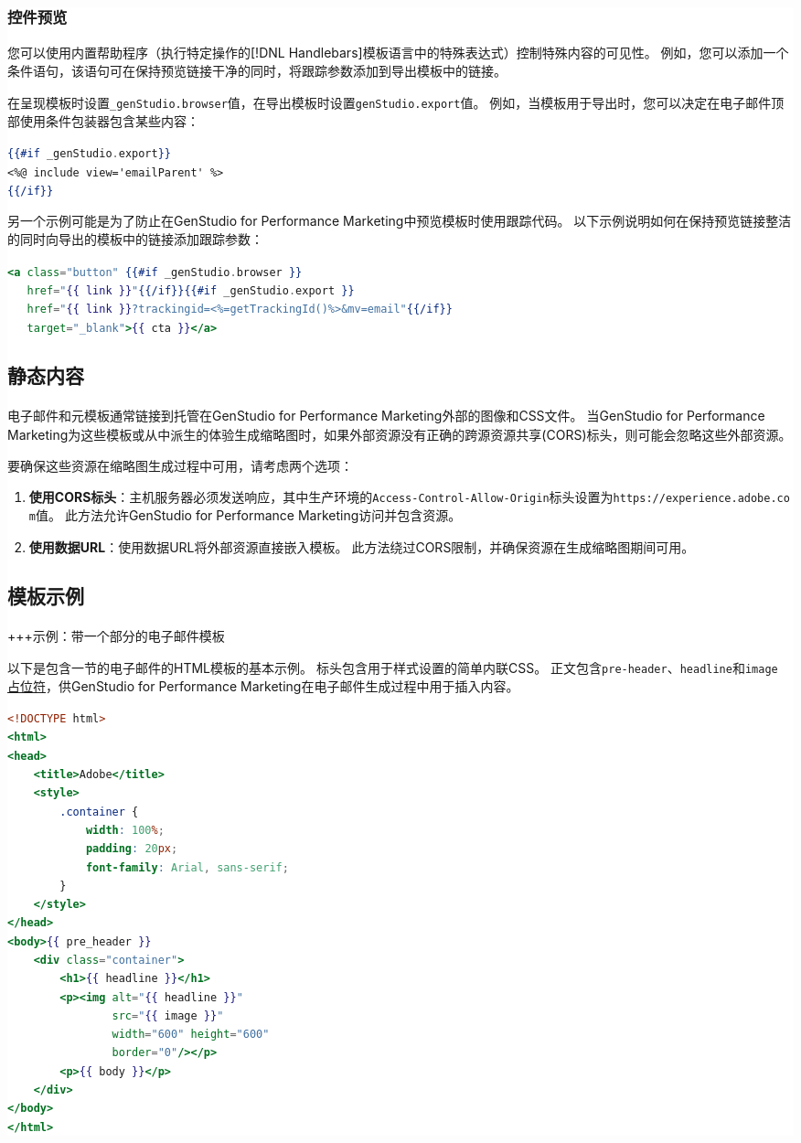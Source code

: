 ### 控件预览

您可以使用内置帮助程序（执行特定操作的[!DNL Handlebars]模板语言中的特殊表达式）控制特殊内容的可见性。 例如，您可以添加一个条件语句，该语句可在保持预览链接干净的同时，将跟踪参数添加到导出模板中的链接。

在呈现模板时设置`_genStudio.browser`值，在导出模板时设置`genStudio.export`值。 例如，当模板用于导出时，您可以决定在电子邮件顶部使用条件包装器包含某些内容：

```handlebars
{{#if _genStudio.export}}
<%@ include view='emailParent' %>
{{/if}}
```

另一个示例可能是为了防止在GenStudio for Performance Marketing中预览模板时使用跟踪代码。 以下示例说明如何在保持预览链接整洁的同时向导出的模板中的链接添加跟踪参数：

```handlebars
<a class="button" {{#if _genStudio.browser }}
   href="{{ link }}"{{/if}}{{#if _genStudio.export }}
   href="{{ link }}?trackingid=<%=getTrackingId()%>&mv=email"{{/if}}
   target="_blank">{{ cta }}</a>
```

## 静态内容

电子邮件和元模板通常链接到托管在GenStudio for Performance Marketing外部的图像和CSS文件。 当GenStudio for Performance Marketing为这些模板或从中派生的体验生成缩略图时，如果外部资源没有正确的跨源资源共享(CORS)标头，则可能会忽略这些外部资源。

要确保这些资源在缩略图生成过程中可用，请考虑两个选项：

1. **使用CORS标头**：主机服务器必须发送响应，其中生产环境的`Access-Control-Allow-Origin`标头设置为`https://experience.adobe.com`值。 此方法允许GenStudio for Performance Marketing访问并包含资源。

1. **使用数据URL**：使用数据URL将外部资源直接嵌入模板。 此方法绕过CORS限制，并确保资源在生成缩略图期间可用。

## 模板示例

+++示例：带一个部分的电子邮件模板

以下是包含一节的电子邮件的HTML模板的基本示例。 标头包含用于样式设置的简单内联CSS。 正文包含`pre-header`、`headline`和`image` [占位符](#content-placeholders)，供GenStudio for Performance Marketing在电子邮件生成过程中用于插入内容。

```handlebars {line-numbers="true" highlight="13"}
<!DOCTYPE html>
<html>
<head>
    <title>Adobe</title>
    <style>
        .container {
            width: 100%;
            padding: 20px;
            font-family: Arial, sans-serif;
        }
    </style>
</head>
<body>{{ pre_header }}
    <div class="container">
        <h1>{{ headline }}</h1>
        <p><img alt="{{ headline }}"
                src="{{ image }}"
                width="600" height="600"
                border="0"/></p>
        <p>{{ body }}</p>
    </div>
</body>
</html>
```
